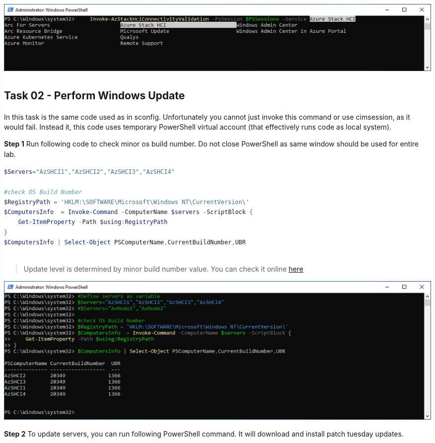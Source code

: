![](./media/powershell04.png)

## Task 02 - Perform Windows Update

In this task is the same code used as in sconfig. Unfortunately you cannot just invoke this command or use cimsession, as it would fail. Instead it, this code uses temporary PowerShell virtual account (that effectively runs code as local system).

**Step 1** Run following code to check minor os build number. Do not close PowerShell as same window should be used for entire lab.

```PowerShell
$Servers="AzSHCI1","AzSHCI2","AzSHCI3","AzSHCI4"

#check OS Build Number
$RegistryPath = 'HKLM:\SOFTWARE\Microsoft\Windows NT\CurrentVersion\'
$ComputersInfo  = Invoke-Command -ComputerName $servers -ScriptBlock {
    Get-ItemProperty -Path $using:RegistryPath
}
$ComputersInfo | Select-Object PSComputerName,CurrentBuildNumber,UBR
 
```

> Update level is determined by minor build number value. You can check it online [here](https://support.microsoft.com/en-us/topic/release-notes-for-azure-stack-hci-version-22h2-fea63106-a0a9-4b6c-bb72-a07985c98a56)

![](./media/powershell05.png)

**Step 2** To update servers, you can run following PowerShell command. It will download and install patch tuesday updates.
